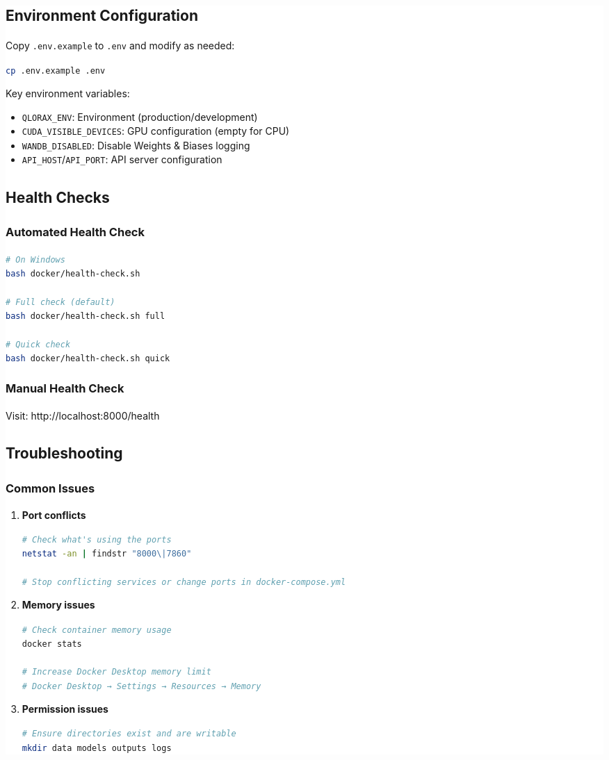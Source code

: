 ## Environment Configuration

Copy `.env.example` to `.env` and modify as needed:
```bash
cp .env.example .env
```

Key environment variables:
- `QLORAX_ENV`: Environment (production/development)
- `CUDA_VISIBLE_DEVICES`: GPU configuration (empty for CPU)
- `WANDB_DISABLED`: Disable Weights & Biases logging
- `API_HOST`/`API_PORT`: API server configuration

## Health Checks

### Automated Health Check
```bash
# On Windows
bash docker/health-check.sh

# Full check (default)
bash docker/health-check.sh full

# Quick check
bash docker/health-check.sh quick
```

### Manual Health Check
Visit: http://localhost:8000/health

## Troubleshooting

### Common Issues

1. **Port conflicts**
   ```bash
   # Check what's using the ports
   netstat -an | findstr "8000\|7860"
   
   # Stop conflicting services or change ports in docker-compose.yml
   ```

2. **Memory issues**
   ```bash
   # Check container memory usage
   docker stats
   
   # Increase Docker Desktop memory limit
   # Docker Desktop → Settings → Resources → Memory
   ```

3. **Permission issues**
   ```bash
   # Ensure directories exist and are writable
   mkdir data models outputs logs
   ```
